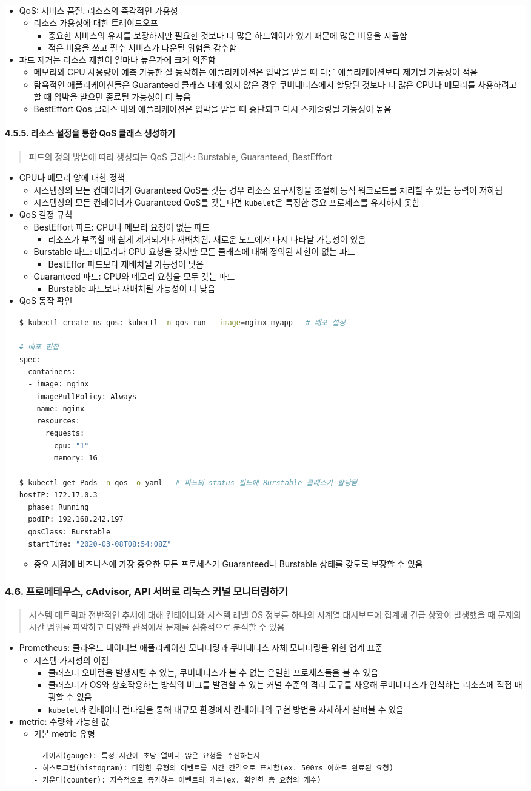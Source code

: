 - QoS: 서비스 품질. 리소스의 즉각적인 가용성
  - 리소스 가용성에 대한 트레이드오프
    - 중요한 서비스의 유지를 보장하지만 필요한 것보다 더 많은 하드웨어가 있기 때문에 많은 비용을 지출함
    - 적은 비용을 쓰고 필수 서비스가 다운될 위험을 감수함
- 파드 제거는 리소스 제한이 얼마나 높은가에 크게 의존함
  - 메모리와 CPU 사용량이 예측 가능한 잘 동작하는 애플리케이션은 압박을 받을 때 다른 애플리케이션보다 제거될 가능성이 적음
  - 탐욕적인 애플리케이션들은 Guaranteed 클래스 내에 있지 않은 경우 쿠버네티스에서 할당된 것보다 더 많은 CPU나 메모리를 사용하려고 할 때 압박을 받으면 종료될 가능성이 더 높음
  - BestEffort Qos 클래스 내의 애플리케이션은 압박을 받을 때 중단되고 다시 스케줄링될 가능성이 높음

#### 4.5.5. 리소스 설정을 통한 QoS 클래스 생성하기
> 파드의 정의 방법에 따라 생성되는 QoS 클래스: Burstable, Guaranteed, BestEffort

- CPU나 메모리 양에 대한 정책
  - 시스템상의 모든 컨테이너가 Guaranteed QoS를 갖는 경우 리소스 요구사항을 조절해 동적 워크로드를 처리할 수 있는 능력이 저하됨
  - 시스템상의 모든 컨테이너가 Guaranteed QoS를 갖는다면 `kubelet`은 특정한 중요 프로세스를 유지하지 못함
- QoS 결정 규칙
  - BestEffort 파드: CPU나 메모리 요청이 없는 파드
    - 리소스가 부족할 때 쉽게 제거되거나 재배치됨. 새로운 노드에서 다시 나타날 가능성이 있음
  - Burstable 파드: 메모리나 CPU 요청을 갖지만 모든 클래스에 대해 정의된 제한이 없는 파드
    - BestEffor 파드보다 재배치될 가능성이 낮음
  - Guaranteed 파드: CPU와 메모리 요청을 모두 갖는 파드
    - Burstable 파드보다 재배치될 가능성이 더 낮음
- QoS 동작 확인
  ```bash
  $ kubectl create ns qos: kubectl -n qos run --image=nginx myapp   # 배포 설정
  
  # 배포 편집
  spec:
    containers:
    - image: nginx
      imagePullPolicy: Always
      name: nginx
      resources:
        requests:
          cpu: "1"
          memory: 1G
  
  $ kubectl get Pods -n qos -o yaml   # 파드의 status 필드에 Burstable 클래스가 할당됨
  hostIP: 172.17.0.3
    phase: Running
    podIP: 192.168.242.197
    qosClass: Burstable
    startTime: "2020-03-08T08:54:08Z"
  ```
    - 중요 시점에 비즈니스에 가장 중요한 모든 프로세스가 Guaranteed나 Burstable 상태를 갖도록 보장할 수 있음

### 4.6. 프로메테우스, cAdvisor, API 서버로 리눅스 커널 모니터링하기
> 시스템 메트릭과 전반적인 추세에 대해 컨테이너와 시스템 레벨 OS 정보를 하나의 시계열 대시보드에 집계해 긴급 상황이 발생했을 때 문제의 시간 범위를 파악하고 다양한 관점에서 문제를 심층적으로 분석할 수 있음

- Prometheus: 클라우드 네이티브 애플리케이션 모니터링과 쿠버네티스 자체 모니터링을 위한 업계 표준
  - 시스템 가시성의 이점
    - 클러스터 오버런을 발생시킬 수 있는, 쿠버네티스가 볼 수 없는 은밀한 프로세스들을 볼 수 있음
    - 클러스터가 OS와 상호작용하는 방식의 버그를 발견할 수 있는 커널 수준의 격리 도구를 사용해 쿠버네티스가 인식하는 리소스에 직접 매핑할 수 있음
    - `kubelet`과 컨테이너 런타임을 통해 대규모 환경에서 컨테이너의 구현 방법을 자세하게 살펴볼 수 있음
- metric: 수량화 가능한 값
  - 기본 metric 유형
    ```text
    - 게이지(gauge): 특정 시간에 초당 얼마나 많은 요청을 수신하는지
    - 히스토그램(histogram): 다양한 유형의 이벤트를 시간 간격으로 표시함(ex. 500ms 이하로 완료된 요청)
    - 카운터(counter): 지속적으로 증가하는 이벤트의 개수(ex. 확인한 총 요청의 개수)
    ```
